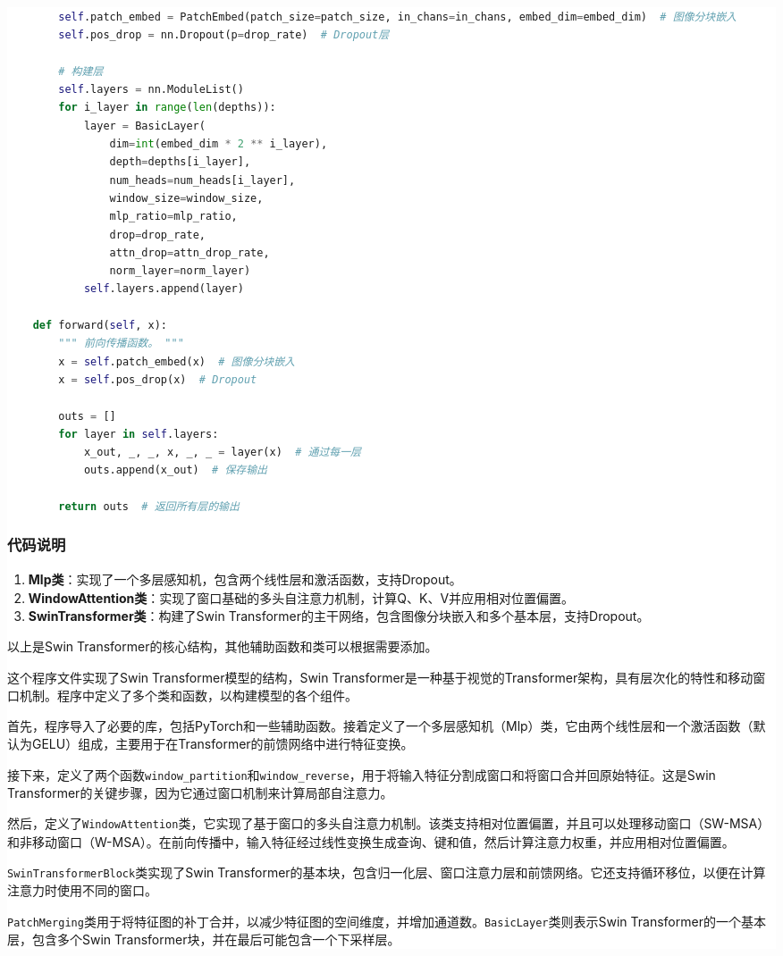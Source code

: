 ```python
        self.patch_embed = PatchEmbed(patch_size=patch_size, in_chans=in_chans, embed_dim=embed_dim)  # 图像分块嵌入
        self.pos_drop = nn.Dropout(p=drop_rate)  # Dropout层

        # 构建层
        self.layers = nn.ModuleList()
        for i_layer in range(len(depths)):
            layer = BasicLayer(
                dim=int(embed_dim * 2 ** i_layer),
                depth=depths[i_layer],
                num_heads=num_heads[i_layer],
                window_size=window_size,
                mlp_ratio=mlp_ratio,
                drop=drop_rate,
                attn_drop=attn_drop_rate,
                norm_layer=norm_layer)
            self.layers.append(layer)

    def forward(self, x):
        """ 前向传播函数。 """
        x = self.patch_embed(x)  # 图像分块嵌入
        x = self.pos_drop(x)  # Dropout

        outs = []
        for layer in self.layers:
            x_out, _, _, x, _, _ = layer(x)  # 通过每一层
            outs.append(x_out)  # 保存输出

        return outs  # 返回所有层的输出
```

### 代码说明
1. **Mlp类**：实现了一个多层感知机，包含两个线性层和激活函数，支持Dropout。
2. **WindowAttention类**：实现了窗口基础的多头自注意力机制，计算Q、K、V并应用相对位置偏置。
3. **SwinTransformer类**：构建了Swin Transformer的主干网络，包含图像分块嵌入和多个基本层，支持Dropout。

以上是Swin Transformer的核心结构，其他辅助函数和类可以根据需要添加。

这个程序文件实现了Swin Transformer模型的结构，Swin Transformer是一种基于视觉的Transformer架构，具有层次化的特性和移动窗口机制。程序中定义了多个类和函数，以构建模型的各个组件。

首先，程序导入了必要的库，包括PyTorch和一些辅助函数。接着定义了一个多层感知机（Mlp）类，它由两个线性层和一个激活函数（默认为GELU）组成，主要用于在Transformer的前馈网络中进行特征变换。

接下来，定义了两个函数`window_partition`和`window_reverse`，用于将输入特征分割成窗口和将窗口合并回原始特征。这是Swin Transformer的关键步骤，因为它通过窗口机制来计算局部自注意力。

然后，定义了`WindowAttention`类，它实现了基于窗口的多头自注意力机制。该类支持相对位置偏置，并且可以处理移动窗口（SW-MSA）和非移动窗口（W-MSA）。在前向传播中，输入特征经过线性变换生成查询、键和值，然后计算注意力权重，并应用相对位置偏置。

`SwinTransformerBlock`类实现了Swin Transformer的基本块，包含归一化层、窗口注意力层和前馈网络。它还支持循环移位，以便在计算注意力时使用不同的窗口。

`PatchMerging`类用于将特征图的补丁合并，以减少特征图的空间维度，并增加通道数。`BasicLayer`类则表示Swin Transformer的一个基本层，包含多个Swin Transformer块，并在最后可能包含一个下采样层。
